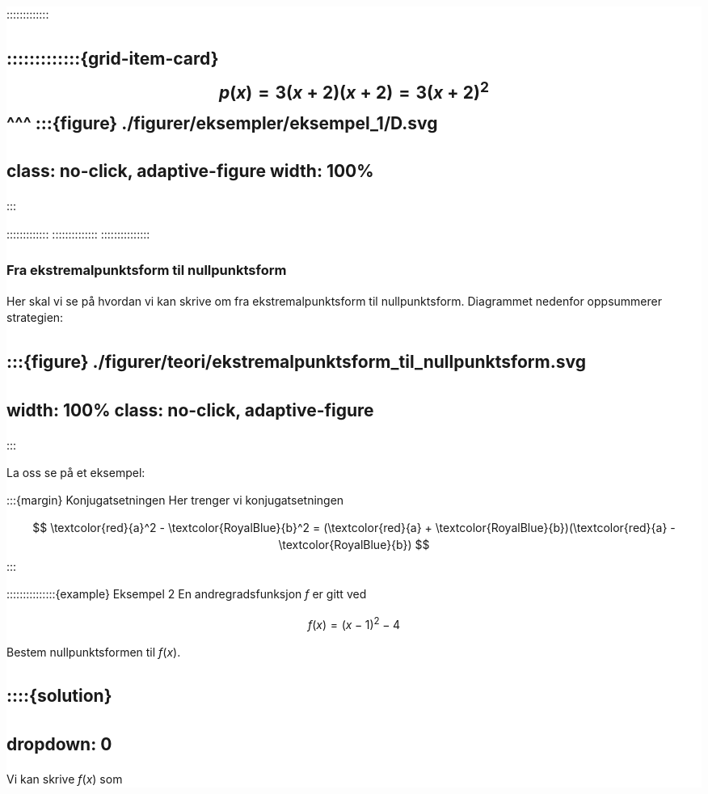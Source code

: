 :::::::::::::


:::::::::::::{grid-item-card}
$$
p(x) = 3 (x + 2)(x + 2) = 3(x + 2)^2
$$
^^^
:::{figure} ./figurer/eksempler/eksempel_1/D.svg
---
class: no-click, adaptive-figure
width: 100%
---
:::

:::::::::::::
::::::::::::::
:::::::::::::::


### Fra ekstremalpunktsform til nullpunktsform
Her skal vi se på hvordan vi kan skrive om fra ekstremalpunktsform til nullpunktsform. Diagrammet nedenfor oppsummerer strategien:

:::{figure} ./figurer/teori/ekstremalpunktsform_til_nullpunktsform.svg
---
width: 100%
class: no-click, adaptive-figure
---
:::


La oss se på et eksempel:


:::{margin} Konjugatsetningen
Her trenger vi konjugatsetningen

$$
\textcolor{red}{a}^2 - \textcolor{RoyalBlue}{b}^2 = (\textcolor{red}{a} + \textcolor{RoyalBlue}{b})(\textcolor{red}{a} - \textcolor{RoyalBlue}{b})
$$
:::

:::::::::::::::{example} Eksempel 2
En andregradsfunksjon $f$ er gitt ved 

$$
f(x) = (x - 1)^2 - 4
$$

Bestem nullpunktsformen til $f(x)$. 

::::{solution}
---
dropdown: 0
---
Vi kan skrive $f(x)$ som 
